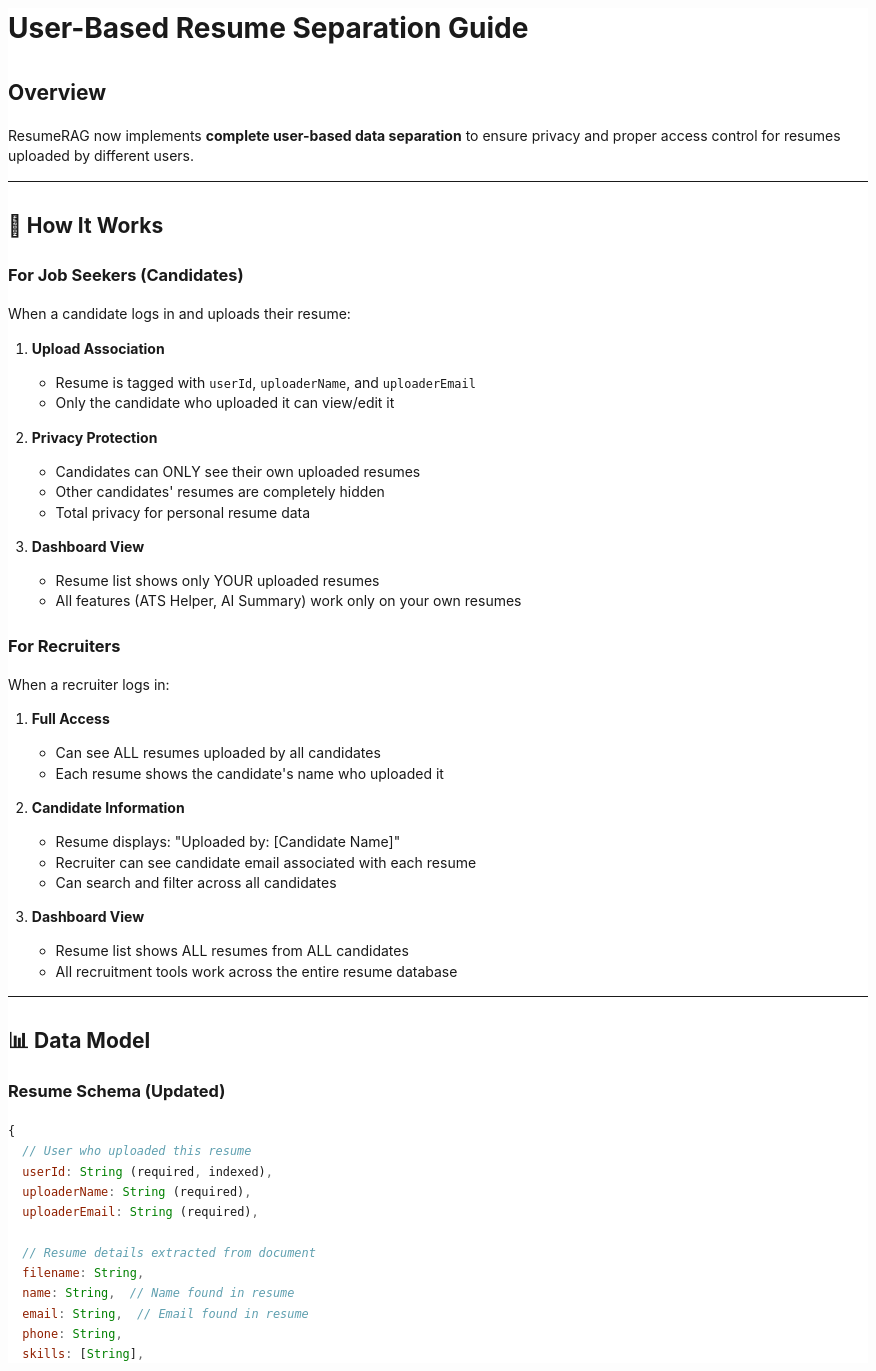 # User-Based Resume Separation Guide

## Overview

ResumeRAG now implements **complete user-based data separation** to ensure privacy and proper access control for resumes uploaded by different users.

---

## 🔐 How It Works

### For Job Seekers (Candidates)

When a candidate logs in and uploads their resume:

1. **Upload Association**
   - Resume is tagged with `userId`, `uploaderName`, and `uploaderEmail`
   - Only the candidate who uploaded it can view/edit it

2. **Privacy Protection**
   - Candidates can ONLY see their own uploaded resumes
   - Other candidates' resumes are completely hidden
   - Total privacy for personal resume data

3. **Dashboard View**
   - Resume list shows only YOUR uploaded resumes
   - All features (ATS Helper, AI Summary) work only on your own resumes

### For Recruiters

When a recruiter logs in:

1. **Full Access**
   - Can see ALL resumes uploaded by all candidates
   - Each resume shows the candidate's name who uploaded it

2. **Candidate Information**
   - Resume displays: "Uploaded by: [Candidate Name]"
   - Recruiter can see candidate email associated with each resume
   - Can search and filter across all candidates

3. **Dashboard View**
   - Resume list shows ALL resumes from ALL candidates
   - All recruitment tools work across the entire resume database

---

## 📊 Data Model

### Resume Schema (Updated)

```javascript
{
  // User who uploaded this resume
  userId: String (required, indexed),
  uploaderName: String (required),
  uploaderEmail: String (required),
  
  // Resume details extracted from document
  filename: String,
  name: String,  // Name found in resume
  email: String,  // Email found in resume
  phone: String,
  skills: [String],
```